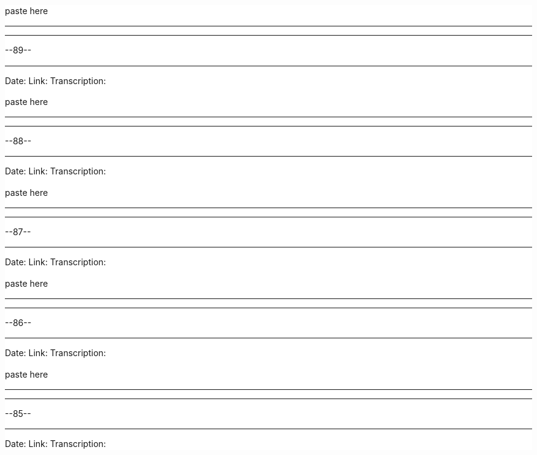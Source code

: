 paste here

----------

-----
--89--

-----
Date:
Link:
Transcription:

paste here

----------

-----
--88--

-----
Date:
Link:
Transcription:

paste here

----------

-----
--87--

-----
Date:
Link:
Transcription:

paste here

----------

-----
--86--

-----
Date:
Link:
Transcription:

paste here

----------

-----
--85--

-----
Date:
Link:
Transcription:
